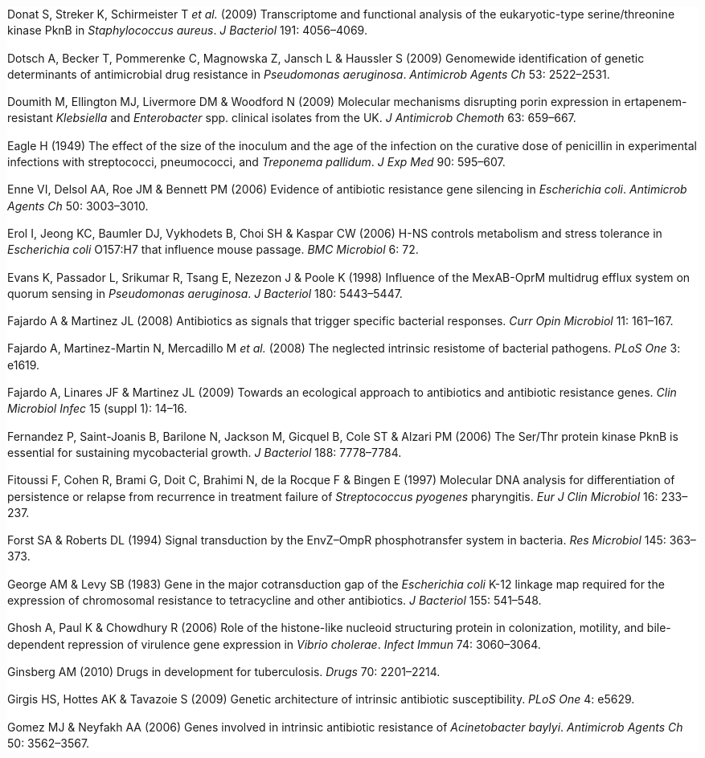 Donat S, Streker K, Schirmeister T *et al.* (2009) Transcriptome and functional analysis of the eukaryotic-type serine/threonine kinase PknB in *Staphylococcus aureus*. *J Bacteriol* 191: 4056–4069.

Dotsch A, Becker T, Pommerenke C, Magnowska Z, Jansch L & Haussler S (2009) Genomewide identification of genetic determinants of antimicrobial drug resistance in *Pseudomonas aeruginosa*. *Antimicrob Agents Ch* 53: 2522–2531.

Doumith M, Ellington MJ, Livermore DM & Woodford N (2009) Molecular mechanisms disrupting porin expression in ertapenem-resistant *Klebsiella* and *Enterobacter* spp. clinical isolates from the UK. *J Antimicrob Chemoth* 63: 659–667.

Eagle H (1949) The effect of the size of the inoculum and the age of the infection on the curative dose of penicillin in experimental infections with streptococci, pneumococci, and *Treponema pallidum*. *J Exp Med* 90: 595–607.

Enne VI, Delsol AA, Roe JM & Bennett PM (2006) Evidence of antibiotic resistance gene silencing in *Escherichia coli*. *Antimicrob Agents Ch* 50: 3003–3010.

Erol I, Jeong KC, Baumler DJ, Vykhodets B, Choi SH & Kaspar CW (2006) H-NS controls metabolism and stress tolerance in *Escherichia coli* O157:H7 that influence mouse passage. *BMC Microbiol* 6: 72.

Evans K, Passador L, Srikumar R, Tsang E, Nezezon J & Poole K (1998) Influence of the MexAB-OprM multidrug efflux system on quorum sensing in *Pseudomonas aeruginosa*. *J Bacteriol* 180: 5443–5447.

Fajardo A & Martinez JL (2008) Antibiotics as signals that trigger specific bacterial responses. *Curr Opin Microbiol* 11: 161–167.

Fajardo A, Martinez-Martin N, Mercadillo M *et al.* (2008) The neglected intrinsic resistome of bacterial pathogens. *PLoS One* 3: e1619.

Fajardo A, Linares JF & Martinez JL (2009) Towards an ecological approach to antibiotics and antibiotic resistance genes. *Clin Microbiol Infec* 15 (suppl 1): 14–16.

Fernandez P, Saint-Joanis B, Barilone N, Jackson M, Gicquel B, Cole ST & Alzari PM (2006) The Ser/Thr protein kinase PknB is essential for sustaining mycobacterial growth. *J Bacteriol* 188: 7778–7784.

Fitoussi F, Cohen R, Brami G, Doit C, Brahimi N, de la Rocque F & Bingen E (1997) Molecular DNA analysis for differentiation of persistence or relapse from recurrence in treatment failure of *Streptococcus pyogenes* pharyngitis. *Eur J Clin Microbiol* 16: 233–237.

Forst SA & Roberts DL (1994) Signal transduction by the EnvZ–OmpR phosphotransfer system in bacteria. *Res Microbiol* 145: 363–373.

George AM & Levy SB (1983) Gene in the major cotransduction gap of the *Escherichia coli* K-12 linkage map required for the expression of chromosomal resistance to tetracycline and other antibiotics. *J Bacteriol* 155: 541–548.

Ghosh A, Paul K & Chowdhury R (2006) Role of the histone-like nucleoid structuring protein in colonization, motility, and bile-dependent repression of virulence gene expression in *Vibrio cholerae*. *Infect Immun* 74: 3060–3064.

Ginsberg AM (2010) Drugs in development for tuberculosis. *Drugs* 70: 2201–2214.

Girgis HS, Hottes AK & Tavazoie S (2009) Genetic architecture of intrinsic antibiotic susceptibility. *PLoS One* 4: e5629.

Gomez MJ & Neyfakh AA (2006) Genes involved in intrinsic antibiotic resistance of *Acinetobacter baylyi*. *Antimicrob Agents Ch* 50: 3562–3567.
